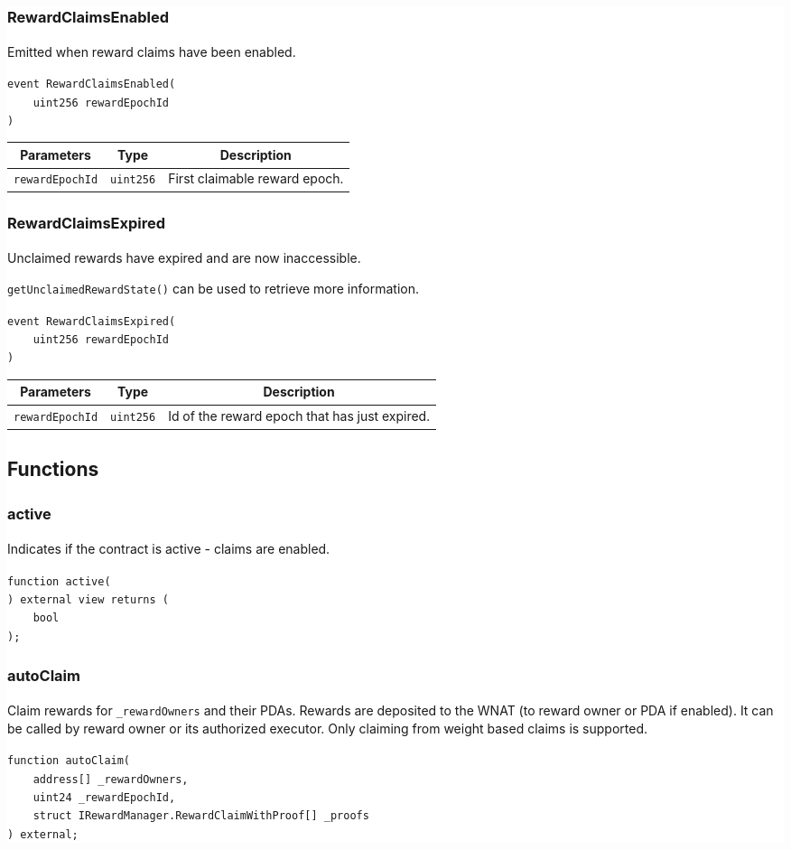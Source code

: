### RewardClaimsEnabled

Emitted when reward claims have been enabled.

```solidity
event RewardClaimsEnabled(
    uint256 rewardEpochId
)
```

| Parameters      | Type      | Description                   |
| --------------- | --------- | ----------------------------- |
| `rewardEpochId` | `uint256` | First claimable reward epoch. |

### RewardClaimsExpired

Unclaimed rewards have expired and are now inaccessible.

`getUnclaimedRewardState()` can be used to retrieve more information.

```solidity
event RewardClaimsExpired(
    uint256 rewardEpochId
)
```

| Parameters      | Type      | Description                                   |
| --------------- | --------- | --------------------------------------------- |
| `rewardEpochId` | `uint256` | Id of the reward epoch that has just expired. |

## Functions

### active

Indicates if the contract is active - claims are enabled.

```solidity
function active(
) external view returns (
    bool
);
```

### autoClaim

Claim rewards for `_rewardOwners` and their PDAs.
Rewards are deposited to the WNAT (to reward owner or PDA if enabled).
It can be called by reward owner or its authorized executor.
Only claiming from weight based claims is supported.

```solidity
function autoClaim(
    address[] _rewardOwners,
    uint24 _rewardEpochId,
    struct IRewardManager.RewardClaimWithProof[] _proofs
) external;
```
